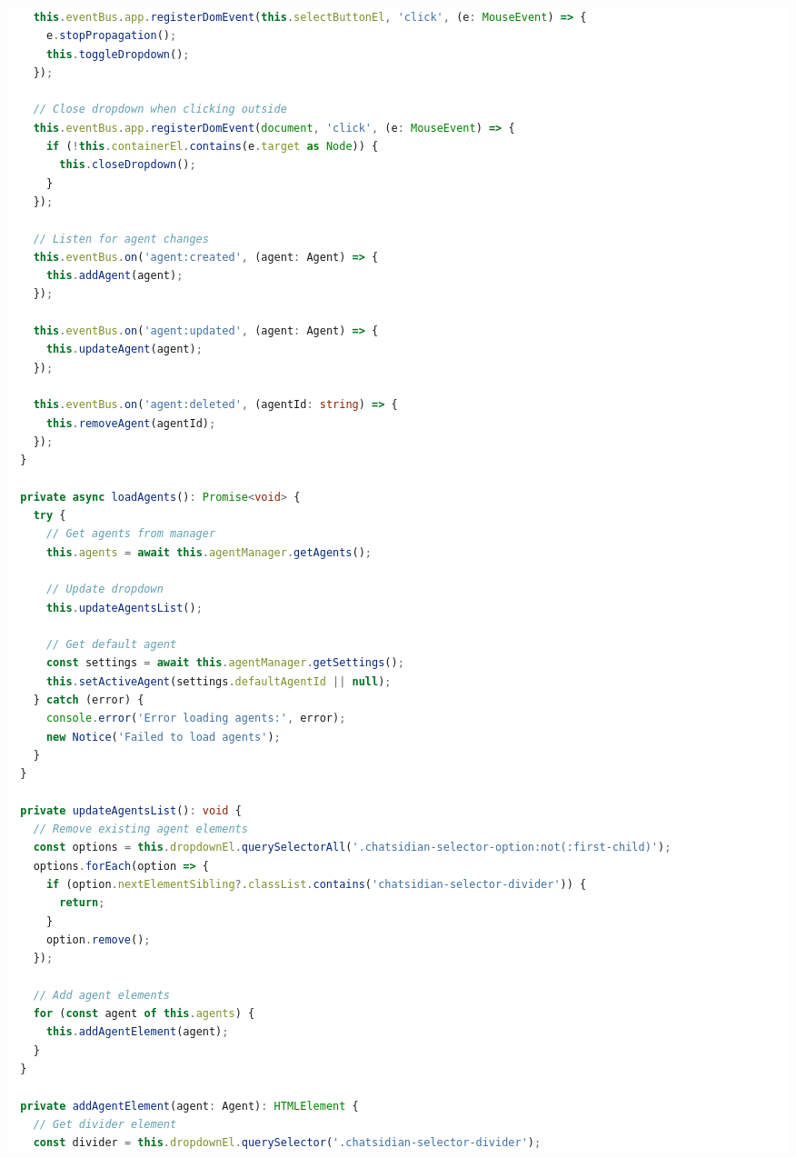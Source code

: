 ```typescript
    this.eventBus.app.registerDomEvent(this.selectButtonEl, 'click', (e: MouseEvent) => {
      e.stopPropagation();
      this.toggleDropdown();
    });
    
    // Close dropdown when clicking outside
    this.eventBus.app.registerDomEvent(document, 'click', (e: MouseEvent) => {
      if (!this.containerEl.contains(e.target as Node)) {
        this.closeDropdown();
      }
    });
    
    // Listen for agent changes
    this.eventBus.on('agent:created', (agent: Agent) => {
      this.addAgent(agent);
    });
    
    this.eventBus.on('agent:updated', (agent: Agent) => {
      this.updateAgent(agent);
    });
    
    this.eventBus.on('agent:deleted', (agentId: string) => {
      this.removeAgent(agentId);
    });
  }
  
  private async loadAgents(): Promise<void> {
    try {
      // Get agents from manager
      this.agents = await this.agentManager.getAgents();
      
      // Update dropdown
      this.updateAgentsList();
      
      // Get default agent
      const settings = await this.agentManager.getSettings();
      this.setActiveAgent(settings.defaultAgentId || null);
    } catch (error) {
      console.error('Error loading agents:', error);
      new Notice('Failed to load agents');
    }
  }
  
  private updateAgentsList(): void {
    // Remove existing agent elements
    const options = this.dropdownEl.querySelectorAll('.chatsidian-selector-option:not(:first-child)');
    options.forEach(option => {
      if (option.nextElementSibling?.classList.contains('chatsidian-selector-divider')) {
        return;
      }
      option.remove();
    });
    
    // Add agent elements
    for (const agent of this.agents) {
      this.addAgentElement(agent);
    }
  }
  
  private addAgentElement(agent: Agent): HTMLElement {
    // Get divider element
    const divider = this.dropdownEl.querySelector('.chatsidian-selector-divider');
```